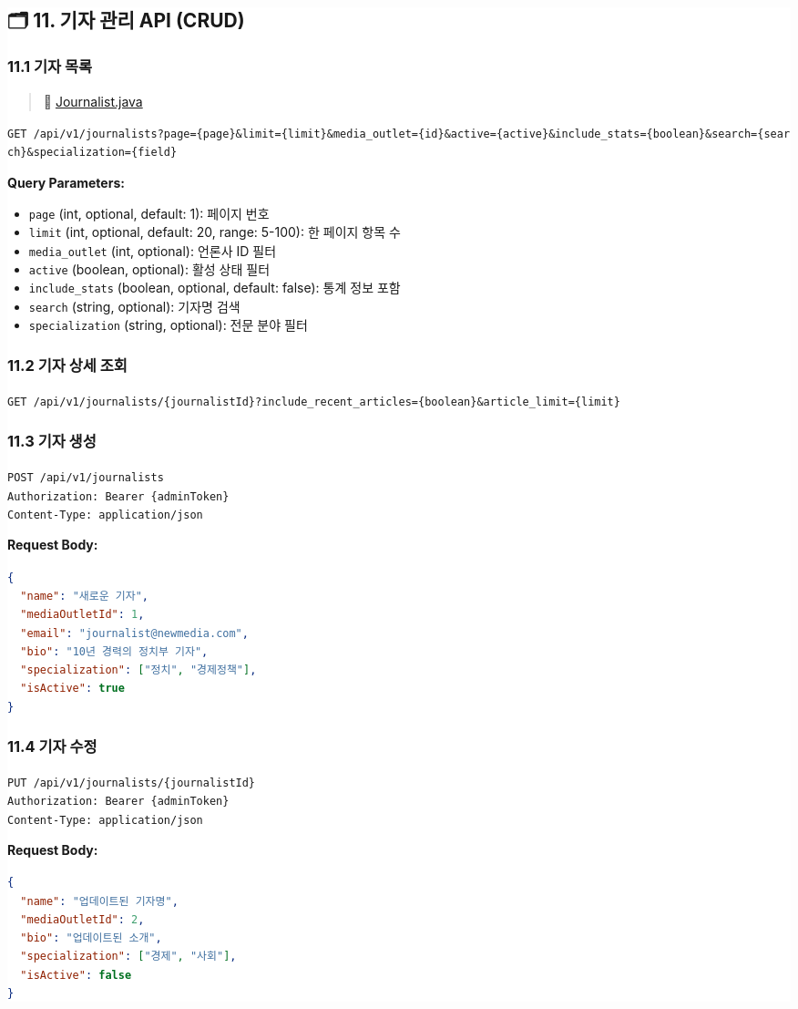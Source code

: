 ## 🗂️ **11. 기자 관리 API (CRUD)**

### **11.1 기자 목록**
> 📁 [Journalist.java](src/main/java/com/commonground/be/domain/journal/entity/Journalist.java)

```http
GET /api/v1/journalists?page={page}&limit={limit}&media_outlet={id}&active={active}&include_stats={boolean}&search={search}&specialization={field}
```

**Query Parameters:**
- `page` (int, optional, default: 1): 페이지 번호
- `limit` (int, optional, default: 20, range: 5-100): 한 페이지 항목 수
- `media_outlet` (int, optional): 언론사 ID 필터
- `active` (boolean, optional): 활성 상태 필터
- `include_stats` (boolean, optional, default: false): 통계 정보 포함
- `search` (string, optional): 기자명 검색
- `specialization` (string, optional): 전문 분야 필터

### **11.2 기자 상세 조회**
```http
GET /api/v1/journalists/{journalistId}?include_recent_articles={boolean}&article_limit={limit}
```

### **11.3 기자 생성**
```http
POST /api/v1/journalists
Authorization: Bearer {adminToken}
Content-Type: application/json
```

**Request Body:**
```json
{
  "name": "새로운 기자",
  "mediaOutletId": 1,
  "email": "journalist@newmedia.com",
  "bio": "10년 경력의 정치부 기자",
  "specialization": ["정치", "경제정책"],
  "isActive": true
}
```

### **11.4 기자 수정**
```http
PUT /api/v1/journalists/{journalistId}
Authorization: Bearer {adminToken}
Content-Type: application/json
```

**Request Body:**
```json
{
  "name": "업데이트된 기자명",
  "mediaOutletId": 2,
  "bio": "업데이트된 소개",
  "specialization": ["경제", "사회"],
  "isActive": false
}
```
